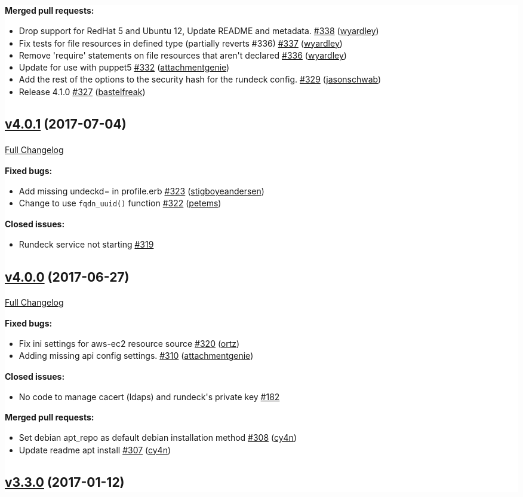 **Merged pull requests:**

- Drop support for RedHat 5 and Ubuntu 12, Update README and metadata. [\#338](https://github.com/voxpupuli/puppet-rundeck/pull/338) ([wyardley](https://github.com/wyardley))
- Fix tests for file resources in defined type \(partially reverts \#336\) [\#337](https://github.com/voxpupuli/puppet-rundeck/pull/337) ([wyardley](https://github.com/wyardley))
- Remove 'require' statements on file resources that aren't declared [\#336](https://github.com/voxpupuli/puppet-rundeck/pull/336) ([wyardley](https://github.com/wyardley))
- Update for use with puppet5 [\#332](https://github.com/voxpupuli/puppet-rundeck/pull/332) ([attachmentgenie](https://github.com/attachmentgenie))
- Add the rest of the options to the security hash for the rundeck config. [\#329](https://github.com/voxpupuli/puppet-rundeck/pull/329) ([jasonschwab](https://github.com/jasonschwab))
- Release 4.1.0 [\#327](https://github.com/voxpupuli/puppet-rundeck/pull/327) ([bastelfreak](https://github.com/bastelfreak))

## [v4.0.1](https://github.com/voxpupuli/puppet-rundeck/tree/v4.0.1) (2017-07-04)

[Full Changelog](https://github.com/voxpupuli/puppet-rundeck/compare/v4.0.0...v4.0.1)

**Fixed bugs:**

- Add missing undeckd= in profile.erb [\#323](https://github.com/voxpupuli/puppet-rundeck/pull/323) ([stigboyeandersen](https://github.com/stigboyeandersen))
- Change to use `fqdn_uuid()` function [\#322](https://github.com/voxpupuli/puppet-rundeck/pull/322) ([petems](https://github.com/petems))

**Closed issues:**

- Rundeck service not starting [\#319](https://github.com/voxpupuli/puppet-rundeck/issues/319)

## [v4.0.0](https://github.com/voxpupuli/puppet-rundeck/tree/v4.0.0) (2017-06-27)

[Full Changelog](https://github.com/voxpupuli/puppet-rundeck/compare/v3.3.0...v4.0.0)

**Fixed bugs:**

- Fix ini settings for aws-ec2 resource source [\#320](https://github.com/voxpupuli/puppet-rundeck/pull/320) ([ortz](https://github.com/ortz))
- Adding missing api config settings. [\#310](https://github.com/voxpupuli/puppet-rundeck/pull/310) ([attachmentgenie](https://github.com/attachmentgenie))

**Closed issues:**

- No code to manage cacert \(ldaps\) and rundeck's private key [\#182](https://github.com/voxpupuli/puppet-rundeck/issues/182)

**Merged pull requests:**

- Set debian apt\_repo as default debian installation method [\#308](https://github.com/voxpupuli/puppet-rundeck/pull/308) ([cy4n](https://github.com/cy4n))
- Update readme apt install [\#307](https://github.com/voxpupuli/puppet-rundeck/pull/307) ([cy4n](https://github.com/cy4n))

## [v3.3.0](https://github.com/voxpupuli/puppet-rundeck/tree/v3.3.0) (2017-01-12)
